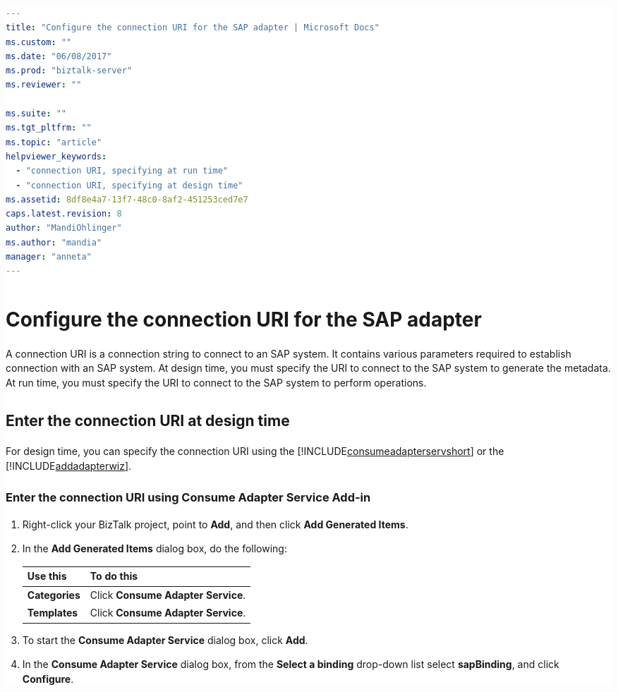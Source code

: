 ```yaml
---
title: "Configure the connection URI for the SAP adapter | Microsoft Docs"
ms.custom: ""
ms.date: "06/08/2017"
ms.prod: "biztalk-server"
ms.reviewer: ""

ms.suite: ""
ms.tgt_pltfrm: ""
ms.topic: "article"
helpviewer_keywords: 
  - "connection URI, specifying at run time"
  - "connection URI, specifying at design time"
ms.assetid: 8df8e4a7-13f7-48c0-8af2-451253ced7e7
caps.latest.revision: 8
author: "MandiOhlinger"
ms.author: "mandia"
manager: "anneta"
---
```

# Configure the connection URI for the SAP adapter
A connection URI is a connection string to connect to an SAP system. It contains various parameters required to establish connection with an SAP system. At design time, you must specify the URI to connect to the SAP system to generate the metadata. At run time, you must specify the URI to connect to the SAP system to perform operations.  

## Enter the connection URI at design time  
 For design time, you can specify the connection URI using the [!INCLUDE[consumeadapterservshort](../../includes/consumeadapterservshort-md.md)] or the [!INCLUDE[addadapterwiz](../../includes/addadapterwiz-md.md)].  

### Enter the connection URI using Consume Adapter Service Add-in  

1. Right-click your BizTalk project, point to **Add**, and then click **Add Generated Items**.  

2. In the **Add Generated Items** dialog box, do the following:  


   |    Use this    |             To do this             |
   |----------------|------------------------------------|
   | **Categories** | Click **Consume Adapter Service**. |
   | **Templates**  | Click **Consume Adapter Service**. |


3. To start the **Consume Adapter Service** dialog box, click **Add**.  

4. In the **Consume Adapter Service** dialog box, from the **Select a binding** drop-down list select **sapBinding**, and click **Configure**.  
